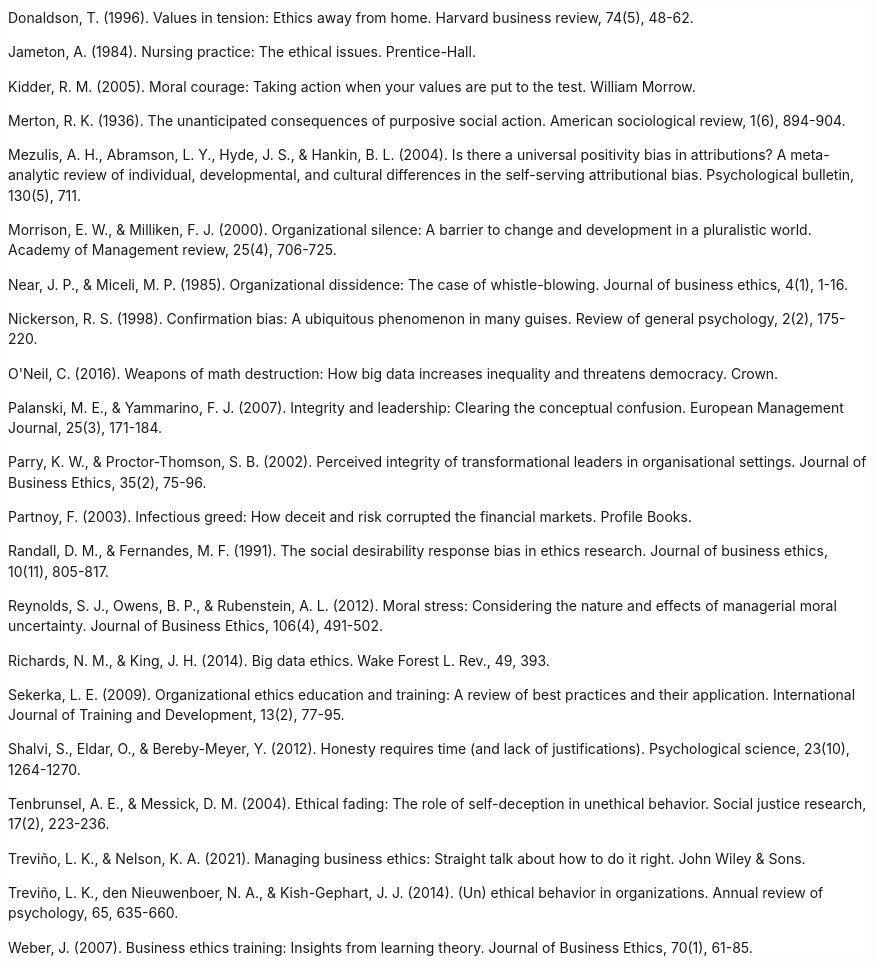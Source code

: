 Donaldson, T. (1996). Values in tension: Ethics away from home. Harvard business review, 74(5), 48-62.

Jameton, A. (1984). Nursing practice: The ethical issues. Prentice-Hall.

Kidder, R. M. (2005). Moral courage: Taking action when your values are put to the test. William Morrow.

Merton, R. K. (1936). The unanticipated consequences of purposive social action. American sociological review, 1(6), 894-904.

Mezulis, A. H., Abramson, L. Y., Hyde, J. S., & Hankin, B. L. (2004). Is there a universal positivity bias in attributions? A meta-analytic review of individual, developmental, and cultural differences in the self-serving attributional bias. Psychological bulletin, 130(5), 711.

Morrison, E. W., & Milliken, F. J. (2000). Organizational silence: A barrier to change and development in a pluralistic world. Academy of Management review, 25(4), 706-725.

Near, J. P., & Miceli, M. P. (1985). Organizational dissidence: The case of whistle-blowing. Journal of business ethics, 4(1), 1-16.

Nickerson, R. S. (1998). Confirmation bias: A ubiquitous phenomenon in many guises. Review of general psychology, 2(2), 175-220.

O'Neil, C. (2016). Weapons of math destruction: How big data increases inequality and threatens democracy. Crown.

Palanski, M. E., & Yammarino, F. J. (2007). Integrity and leadership: Clearing the conceptual confusion. European Management Journal, 25(3), 171-184.

Parry, K. W., & Proctor-Thomson, S. B. (2002). Perceived integrity of transformational leaders in organisational settings. Journal of Business Ethics, 35(2), 75-96.

Partnoy, F. (2003). Infectious greed: How deceit and risk corrupted the financial markets. Profile Books.

Randall, D. M., & Fernandes, M. F. (1991). The social desirability response bias in ethics research. Journal of business ethics, 10(11), 805-817.

Reynolds, S. J., Owens, B. P., & Rubenstein, A. L. (2012). Moral stress: Considering the nature and effects of managerial moral uncertainty. Journal of Business Ethics, 106(4), 491-502.

Richards, N. M., & King, J. H. (2014). Big data ethics. Wake Forest L. Rev., 49, 393.

Sekerka, L. E. (2009). Organizational ethics education and training: A review of best practices and their application. International Journal of Training and Development, 13(2), 77-95.

Shalvi, S., Eldar, O., & Bereby-Meyer, Y. (2012). Honesty requires time (and lack of justifications). Psychological science, 23(10), 1264-1270.

Tenbrunsel, A. E., & Messick, D. M. (2004). Ethical fading: The role of self-deception in unethical behavior. Social justice research, 17(2), 223-236.

Treviño, L. K., & Nelson, K. A. (2021). Managing business ethics: Straight talk about how to do it right. John Wiley & Sons.

Treviño, L. K., den Nieuwenboer, N. A., & Kish-Gephart, J. J. (2014). (Un) ethical behavior in organizations. Annual review of psychology, 65, 635-660.

Weber, J. (2007). Business ethics training: Insights from learning theory. Journal of Business Ethics, 70(1), 61-85.
